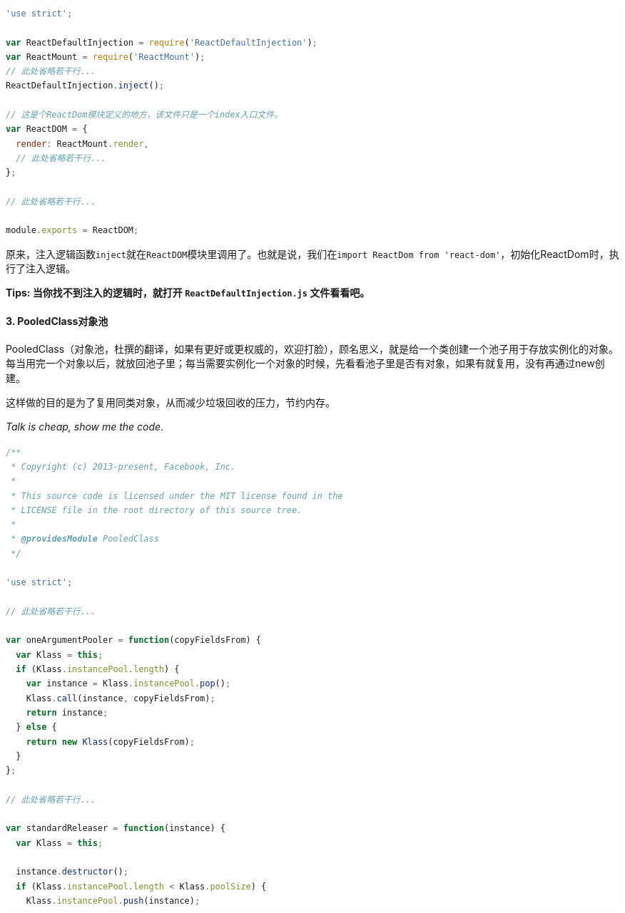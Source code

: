 ```javascript
'use strict';

var ReactDefaultInjection = require('ReactDefaultInjection');
var ReactMount = require('ReactMount');
// 此处省略若干行...
ReactDefaultInjection.inject();

// 这是个ReactDom模块定义的地方，该文件只是一个index入口文件。
var ReactDOM = {
  render: ReactMount.render,
  // 此处省略若干行...
};

// 此处省略若干行...

module.exports = ReactDOM;

```
原来，注入逻辑函数`inject`就在`ReactDOM`模块里调用了。也就是说，我们在`import ReactDom from 'react-dom'`，初始化ReactDom时，执行了注入逻辑。

**Tips: 当你找不到注入的逻辑时，就打开 `ReactDefaultInjection.js` 文件看看吧。**



#### 3. PooledClass对象池
PooledClass（对象池，杜撰的翻译，如果有更好或更权威的，欢迎打脸），顾名思义，就是给一个类创建一个池子用于存放实例化的对象。每当用完一个对象以后，就放回池子里；每当需要实例化一个对象的时候，先看看池子里是否有对象，如果有就复用，没有再通过new创建。

这样做的目的是为了复用同类对象，从而减少垃圾回收的压力，节约内存。

*Talk is cheap, show me the code.*
```javascript
/**
 * Copyright (c) 2013-present, Facebook, Inc.
 *
 * This source code is licensed under the MIT license found in the
 * LICENSE file in the root directory of this source tree.
 *
 * @providesModule PooledClass
 */

'use strict';

// 此处省略若干行...

var oneArgumentPooler = function(copyFieldsFrom) {
  var Klass = this;
  if (Klass.instancePool.length) {
    var instance = Klass.instancePool.pop();
    Klass.call(instance, copyFieldsFrom);
    return instance;
  } else {
    return new Klass(copyFieldsFrom);
  }
};

// 此处省略若干行...

var standardReleaser = function(instance) {
  var Klass = this;
  
  instance.destructor();
  if (Klass.instancePool.length < Klass.poolSize) {
    Klass.instancePool.push(instance);
```